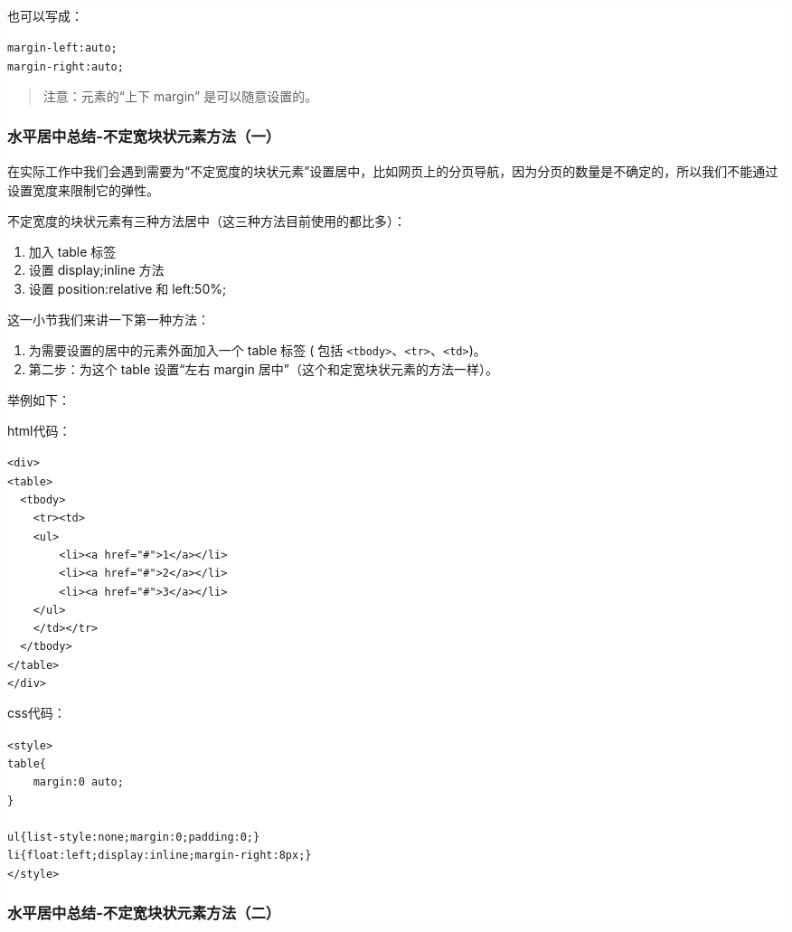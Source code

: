 也可以写成：

```
margin-left:auto;
margin-right:auto;
```

> 注意：元素的“上下 margin” 是可以随意设置的。

### 水平居中总结-不定宽块状元素方法（一）

在实际工作中我们会遇到需要为“不定宽度的块状元素”设置居中，比如网页上的分页导航，因为分页的数量是不确定的，所以我们不能通过设置宽度来限制它的弹性。

不定宽度的块状元素有三种方法居中（这三种方法目前使用的都比多）：

1. 加入 table 标签
2. 设置 display;inline 方法
3. 设置 position:relative 和 left:50%;

这一小节我们来讲一下第一种方法：

1. 为需要设置的居中的元素外面加入一个 table 标签 ( 包括 `<tbody>`、`<tr>`、`<td>`)。
2. 第二步：为这个 table 设置“左右 margin 居中”（这个和定宽块状元素的方法一样）。

举例如下：

html代码：

```
<div>
<table>
  <tbody>
    <tr><td>
    <ul>
        <li><a href="#">1</a></li>
        <li><a href="#">2</a></li>
        <li><a href="#">3</a></li>
    </ul>
    </td></tr>
  </tbody>
</table>
</div>
```

css代码：

```
<style>
table{
    margin:0 auto;
}

ul{list-style:none;margin:0;padding:0;}
li{float:left;display:inline;margin-right:8px;}
</style>
```

### 水平居中总结-不定宽块状元素方法（二）
              